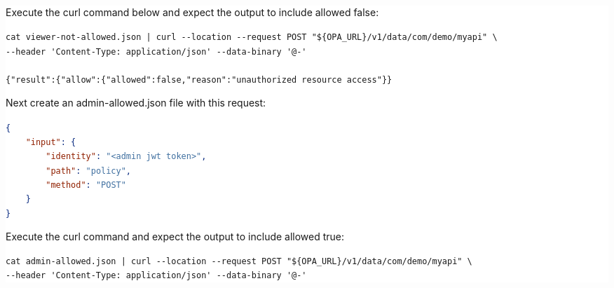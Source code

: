 Execute the curl command below and expect the output to include allowed false:

```
cat viewer-not-allowed.json | curl --location --request POST "${OPA_URL}/v1/data/com/demo/myapi" \
--header 'Content-Type: application/json' --data-binary '@-'

{"result":{"allow":{"allowed":false,"reason":"unauthorized resource access"}}
```

Next create an admin-allowed.json file with this request:

```json
{
    "input": {
        "identity": "<admin jwt token>",
        "path": "policy",
        "method": "POST"
    }
}
```

Execute the curl command and expect the output to include allowed true:

```
cat admin-allowed.json | curl --location --request POST "${OPA_URL}/v1/data/com/demo/myapi" \
--header 'Content-Type: application/json' --data-binary '@-'
```
